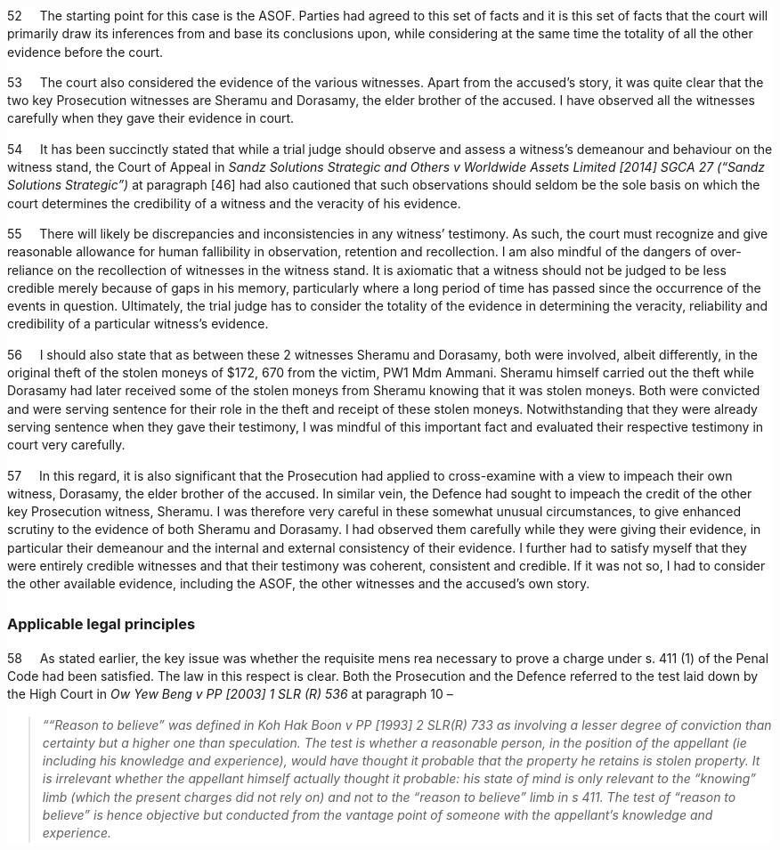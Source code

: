52     The starting point for this case is the ASOF. Parties had agreed to this set of facts and it is this set of facts that the court will primarily draw its inferences from and base its conclusions upon, while considering at the same time the totality of all the other evidence before the court.

53     The court also considered the evidence of the various witnesses. Apart from the accused’s story, it was quite clear that the two key Prosecution witnesses are Sheramu and Dorasamy, the elder brother of the accused. I have observed all the witnesses carefully when they gave their evidence in court.

54     It has been succinctly stated that while a trial judge should observe and assess a witness’s demeanour and behaviour on the witness stand, the Court of Appeal in _Sandz Solutions Strategic and Others v Worldwide Assets Limited <span class="citation">\[2014\] SGCA 27</span> (“Sandz Solutions Strategic”)_ at paragraph \[46\] had also cautioned that such observations should seldom be the sole basis on which the court determines the credibility of a witness and the veracity of his evidence.

55     There will likely be discrepancies and inconsistencies in any witness’ testimony. As such, the court must recognize and give reasonable allowance for human fallibility in observation, retention and recollection. I am also mindful of the dangers of over-reliance on the recollection of witnesses in the witness stand. It is axiomatic that a witness should not be judged to be less credible merely because of gaps in his memory, particularly where a long period of time has passed since the occurrence of the events in question. Ultimately, the trial judge has to consider the totality of the evidence in determining the veracity, reliability and credibility of a particular witness’s evidence.

56     I should also state that as between these 2 witnesses Sheramu and Dorasamy, both were involved, albeit differently, in the original theft of the stolen moneys of $172, 670 from the victim, PW1 Mdm Ammani. Sheramu himself carried out the theft while Dorasamy had later received some of the stolen moneys from Sheramu knowing that it was stolen moneys. Both were convicted and were serving sentence for their role in the theft and receipt of these stolen moneys. Notwithstanding that they were already serving sentence when they gave their testimony, I was mindful of this important fact and evaluated their respective testimony in court very carefully.

57     In this regard, it is also significant that the Prosecution had applied to cross-examine with a view to impeach their own witness, Dorasamy, the elder brother of the accused. In similar vein, the Defence had sought to impeach the credit of the other key Prosecution witness, Sheramu. I was therefore very careful in these somewhat unusual circumstances, to give enhanced scrutiny to the evidence of both Sheramu and Dorasamy. I had observed them carefully while they were giving their evidence, in particular their demeanour and the internal and external consistency of their evidence. I further had to satisfy myself that they were entirely credible witnesses and that their testimony was coherent, consistent and credible. If it was not so, I had to consider the other available evidence, including the ASOF, the other witnesses and the accused’s own story.

### Applicable legal principles

58     As stated earlier, the key issue was whether the requisite mens rea necessary to prove a charge under s. 411 (1) of the Penal Code had been satisfied. The law in this respect is clear. Both the Prosecution and the Defence referred to the test laid down by the High Court in _Ow Yew Beng v PP \[2003\] 1 SLR (R) 536_ at paragraph 10 –

> _““Reason to believe” was defined in Koh Hak Boon v PP <span class="citation">\[1993\] 2 SLR(R) 733</span> as involving a lesser degree of conviction than certainty but a higher one than speculation. The test is whether a reasonable person, in the position of the appellant (ie including his knowledge and experience), would have thought it probable that the property he retains is stolen property. It is irrelevant whether the appellant himself actually thought it probable: his state of mind is only relevant to the “knowing” limb (which the present charges did not rely on) and not to the “reason to believe” limb in s 411. The test of “reason to believe” is hence objective but conducted from the vantage point of someone with the appellant’s knowledge and experience._


[^1]: Agreed Statement of Facts (“ASOF”) at \[4\].
[^2]: PW 2.
[^3]: PW 1.
[^4]: PW 3.
[^5]: ASOF at \[6\].
[^6]: ASOF at \[7\].
[^7]: Notes of Evidence (“NE”) at Day 6, Page 5, Lines 9 – 23.
[^8]: ASOF at \[8\].
[^9]: _Ibid._
[^10]: NE at Day 7, Page 26, Lines 24 – 27.
[^11]: ASOF at \[10\].
[^12]: NE at Day 5, Page 53, Lines 27 – 32 and Page 54, Lines 1 – 2.
[^13]: DW 2.
[^14]: NE at Day 1, Page 45, Lines 2 – 4.
[^15]: Prosecution Closing Submissions (“PCS”) paragraph 14.
[^16]: PCS paragraph 15.
[^17]: PW 4.
[^18]: Prosecution Closing Submissions (“PCS”) paragraphs 14 - 16
[^19]: Defence Closing Submissions (“DCS”) pages 11 – 29.
[^20]: DCS pages 55 - 59.
[^21]: NE Day 7, Page 63 lines 30 – 32.
[^22]: NE Day 7, Page 63 line 27 – Page 64, line 4.
[^23]: NE Day 2, Page 21 Lines 22 – Page Line 12.
[^24]: DCS Paragraphs 79 -84.
[^25]: DCS Paragraphs 85 – 99.
[^26]: NE Day2, Page 12 Line 23 – Page 13 Line 29
[^27]: NE Day 1, Page 55 Line 24 – Page 56 Line 4 and NE Day 2, Page 58 Lines 1 - 17
[^28]: NE Day 7, Page 61 lines 1- 10.
[^29]: NE at Day 4, Page 10, Lines 29 – 31.
[^30]: NE Day 7, Page 71 lines 25 - Page 72 line 19.
[^31]: PW 6.
[^32]: NE Day 4, Page 12 Lines 14 – 27.
[^33]: NE Day 5, Page 54, Lines 174 – 23.
[^34]: NE Day 10, Page 8.
[^35]: NE Day 4, Page 29 Lines 13 – 25.
[^36]: Defence Reply submissions (“DRS”) dated 3 December 2019
[^37]: NE Day 7, Page 72 lines 27 - 29
[^38]: Paragraph 10, last sentence of the ASOF
[^39]: NE Day 10, Page 8 Lines 14 -30.
[^40]: NE Day 10, Page 12 Lines 1 – 19.
[^41]: NE Day 10, Page 12 Lines 31 – Page 13, Line 10.